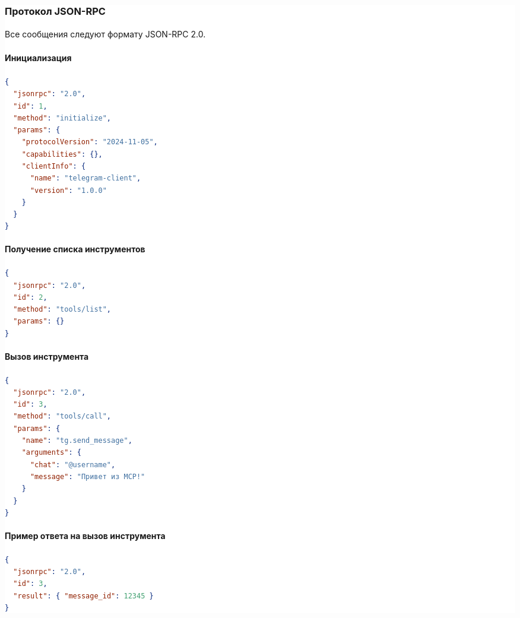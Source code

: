 ### Протокол JSON-RPC

Все сообщения следуют формату JSON-RPC 2.0.

#### Инициализация
```json
{
  "jsonrpc": "2.0",
  "id": 1,
  "method": "initialize",
  "params": {
    "protocolVersion": "2024-11-05",
    "capabilities": {},
    "clientInfo": {
      "name": "telegram-client",
      "version": "1.0.0"
    }
  }
}
```

#### Получение списка инструментов
```json
{
  "jsonrpc": "2.0",
  "id": 2,
  "method": "tools/list",
  "params": {}
}
```

#### Вызов инструмента
```json
{
  "jsonrpc": "2.0",
  "id": 3,
  "method": "tools/call",
  "params": {
    "name": "tg.send_message",
    "arguments": {
      "chat": "@username",
      "message": "Привет из MCP!"
    }
  }
}
```

#### Пример ответа на вызов инструмента
```json
{
  "jsonrpc": "2.0",
  "id": 3,
  "result": { "message_id": 12345 }
}
```
